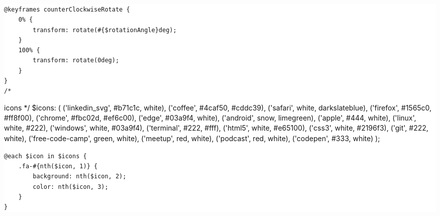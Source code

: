 	@keyframes counterClockwiseRotate {
		0% {
			transform: rotate(#{$rotationAngle}deg);
		}
		100% {
			transform: rotate(0deg);
		}
	}
	/* 
icons 
*/
	$icons: (
		('linkedin_svg', #b71c1c, white),
		('coffee', #4caf50, #cddc39),
		('safari', white, darkslateblue),
		('firefox', #1565c0, #ff8f00),
		('chrome', #fbc02d, #ef6c00),
		('edge', #03a9f4, white),
		('android', snow, limegreen),
		('apple', #444, white),
		('linux', white, #222),
		('windows', white, #03a9f4),
		('terminal', #222, #fff),
		('html5', white, #e65100),
		('css3', white, #2196f3),
		('git', #222, white),
		('free-code-camp', green, white),
		('meetup', red, white),
		('podcast', red, white),
		('codepen', #333, white)
	);

	@each $icon in $icons {
		.fa-#{nth($icon, 1)} {
			background: nth($icon, 2);
			color: nth($icon, 3);
		}
	}
</style>
